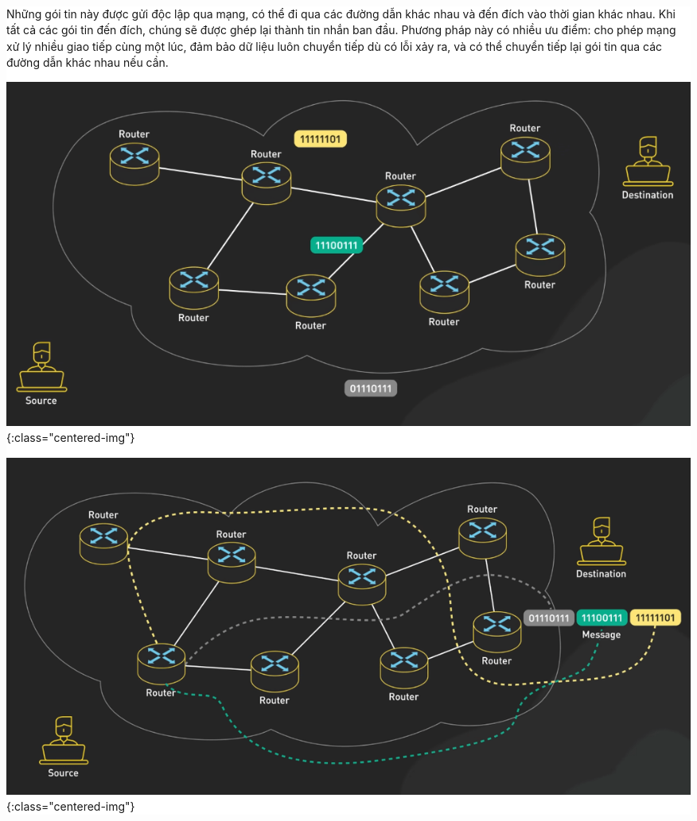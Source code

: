 Những gói tin này được gửi độc lập qua mạng, có thể đi qua các đường dẫn khác nhau và đến đích vào thời gian khác nhau. Khi tất cả các gói tin đến đích, chúng sẽ được ghép lại thành tin nhắn ban đầu. Phương pháp này có nhiều ưu điểm: cho phép mạng xử lý nhiều giao tiếp cùng một lúc, đảm bảo dữ liệu luôn chuyển tiếp dù có lỗi xảy ra, và có thể chuyển tiếp lại gói tin qua các đường dẫn khác nhau nếu cần.

![](../assets/ByteByteGo/how-internet-works/figure10.png){:class="centered-img"}

![](../assets/ByteByteGo/how-internet-works/figure11.png){:class="centered-img"}
